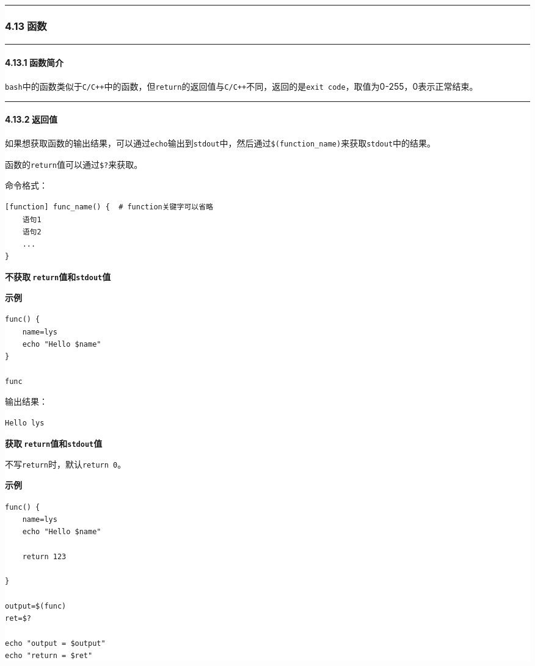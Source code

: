 ------

### 4.13 函数

------

#### 4.13.1 函数简介

`bash`中的函数类似于`C/C++`中的函数，但`return`的返回值与`C/C++`不同，返回的是`exit code`，取值为0-255，0表示正常结束。

------

#### 4.13.2 返回值

如果想获取函数的输出结果，可以通过`echo`输出到`stdout`中，然后通过`$(function_name)`来获取`stdout`中的结果。

函数的`return`值可以通过`$?`来获取。

命令格式：

```shell
[function] func_name() {  # function关键字可以省略
    语句1
    语句2
    ...
}
```

**不获取 `return`值和`stdout`值**

**示例**

```shell
func() {
    name=lys
    echo "Hello $name"
}

func
```

输出结果：

```shell
Hello lys
```

**获取 `return`值和`stdout`值**

不写`return`时，默认`return 0`。

**示例**

```shell
func() {
    name=lys
    echo "Hello $name"

    return 123

}

output=$(func)
ret=$?

echo "output = $output"
echo "return = $ret"
```
